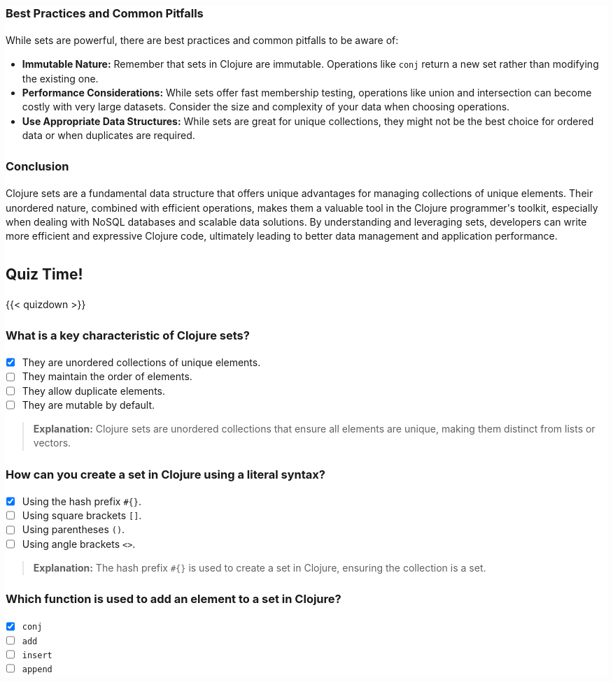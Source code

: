 ### Best Practices and Common Pitfalls

While sets are powerful, there are best practices and common pitfalls to be aware of:

- **Immutable Nature:** Remember that sets in Clojure are immutable. Operations like `conj` return a new set rather than modifying the existing one.
- **Performance Considerations:** While sets offer fast membership testing, operations like union and intersection can become costly with very large datasets. Consider the size and complexity of your data when choosing operations.
- **Use Appropriate Data Structures:** While sets are great for unique collections, they might not be the best choice for ordered data or when duplicates are required.

### Conclusion

Clojure sets are a fundamental data structure that offers unique advantages for managing collections of unique elements. Their unordered nature, combined with efficient operations, makes them a valuable tool in the Clojure programmer's toolkit, especially when dealing with NoSQL databases and scalable data solutions. By understanding and leveraging sets, developers can write more efficient and expressive Clojure code, ultimately leading to better data management and application performance.

## Quiz Time!

{{< quizdown >}}

### What is a key characteristic of Clojure sets?

- [x] They are unordered collections of unique elements.
- [ ] They maintain the order of elements.
- [ ] They allow duplicate elements.
- [ ] They are mutable by default.

> **Explanation:** Clojure sets are unordered collections that ensure all elements are unique, making them distinct from lists or vectors.

### How can you create a set in Clojure using a literal syntax?

- [x] Using the hash prefix `#{}`.
- [ ] Using square brackets `[]`.
- [ ] Using parentheses `()`.
- [ ] Using angle brackets `<>`.

> **Explanation:** The hash prefix `#{}` is used to create a set in Clojure, ensuring the collection is a set.

### Which function is used to add an element to a set in Clojure?

- [x] `conj`
- [ ] `add`
- [ ] `insert`
- [ ] `append`
